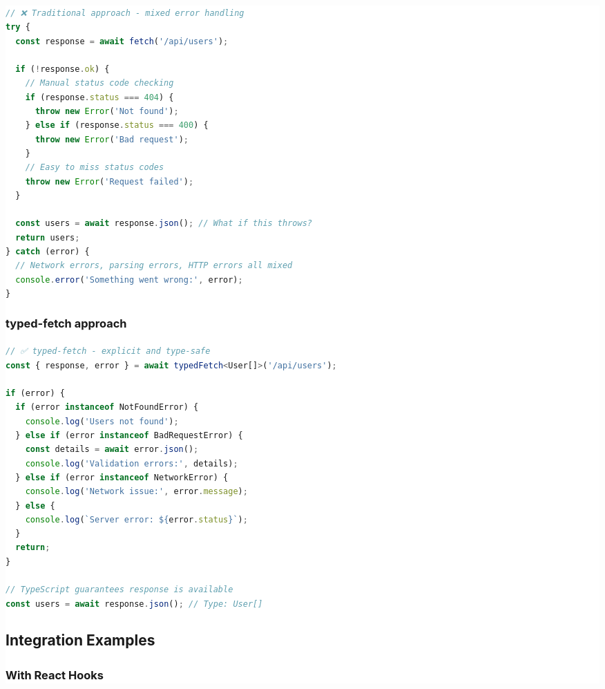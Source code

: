 ```typescript
// ❌ Traditional approach - mixed error handling
try {
  const response = await fetch('/api/users');

  if (!response.ok) {
    // Manual status code checking
    if (response.status === 404) {
      throw new Error('Not found');
    } else if (response.status === 400) {
      throw new Error('Bad request');
    }
    // Easy to miss status codes
    throw new Error('Request failed');
  }

  const users = await response.json(); // What if this throws?
  return users;
} catch (error) {
  // Network errors, parsing errors, HTTP errors all mixed
  console.error('Something went wrong:', error);
}
```

### typed-fetch approach

```typescript
// ✅ typed-fetch - explicit and type-safe
const { response, error } = await typedFetch<User[]>('/api/users');

if (error) {
  if (error instanceof NotFoundError) {
    console.log('Users not found');
  } else if (error instanceof BadRequestError) {
    const details = await error.json();
    console.log('Validation errors:', details);
  } else if (error instanceof NetworkError) {
    console.log('Network issue:', error.message);
  } else {
    console.log(`Server error: ${error.status}`);
  }
  return;
}

// TypeScript guarantees response is available
const users = await response.json(); // Type: User[]
```

## Integration Examples

### With React Hooks
